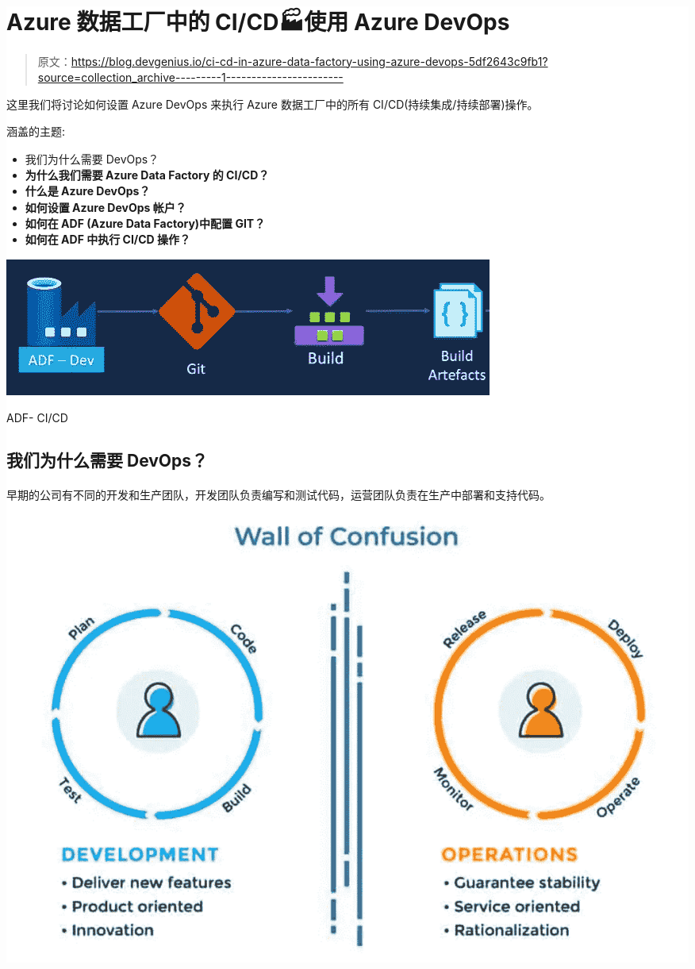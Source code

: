 # Azure 数据工厂中的 CI/CD🏭使用 Azure DevOps

> 原文：<https://blog.devgenius.io/ci-cd-in-azure-data-factory-using-azure-devops-5df2643c9fb1?source=collection_archive---------1----------------------->

这里我们将讨论如何设置 Azure DevOps 来执行 Azure 数据工厂中的所有 CI/CD(持续集成/持续部署)操作。

涵盖的主题:

*   我们为什么需要 DevOps？
*   **为什么我们需要 Azure Data Factory 的 CI/CD？**
*   **什么是 Azure DevOps？**
*   **如何设置 Azure DevOps 帐户？**
*   **如何在 ADF (Azure Data Factory)中配置 GIT？**
*   **如何在 ADF 中执行 CI/CD 操作？**

![](img/29258b8bdb163a2df40b828ac4b435f5.png)

ADF- CI/CD

## 我们为什么需要 DevOps？

早期的公司有不同的开发和生产团队，开发团队负责编写和测试代码，运营团队负责在生产中部署和支持代码。

![](img/f2cb374cad9bae3fbafaa75a46f20385.png)
